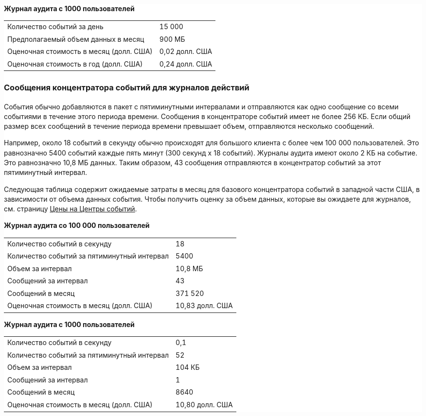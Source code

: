 **Журнал аудита с 1000 пользователей**

| | |
|---|---|
|Количество событий за день| 15 000|
|Предполагаемый объем данных в месяц| 900 МБ|
|Оценочная стоимость в месяц (долл. США)| 0,02 долл. США|
|Оценочная стоимость в год (долл. США)| 0,24 долл. США|

### <a name="event-hub-messages-for-activity-logs"></a>Сообщения концентратора событий для журналов действий

События обычно добавляются в пакет с пятиминутными интервалами и отправляются как одно сообщение со всеми событиями в течение этого периода времени. Сообщения в концентраторе событий имеет не более 256 КБ. Если общий размер всех сообщений в течение периода времени превышает объем, отправляются несколько сообщений.

Например, около 18 событий в секунду обычно происходят для большого клиента с более чем 100 000 пользователей. Это равнозначно 5400 событий каждые пять минут (300 секунд x 18 событий). Журналы аудита имеют около 2 КБ на событие. Это равнозначно 10,8 МБ данных. Таким образом, 43 сообщения отправляются в концентратор событий за этот пятиминутный интервал.

Следующая таблица содержит ожидаемые затраты в месяц для базового концентратора событий в западной части США, в зависимости от объема данных события. Чтобы получить оценку за объем данных, которые вы ожидаете для журналов, см. страницу [Цены на Центры событий](https://azure.microsoft.com/pricing/details/event-hubs/).

**Журнал аудита со 100 000 пользователей**

| | |
|---|---|
|Количество событий в секунду| 18|
|Количество событий за пятиминутный интервал| 5400|
|Объем за интервал| 10,8 МБ|
|Сообщений за интервал| 43|
|Сообщений в месяц| 371 520|
|Оценочная стоимость в месяц (долл. США)| 10,83 долл. США|

**Журнал аудита с 1000 пользователей**

| | |
|---|---|
|Количество событий в секунду|0,1 |
|Количество событий за пятиминутный интервал| 52|
|Объем за интервал|104 КБ |
|Сообщений за интервал|1 |
|Сообщений в месяц|8640 |
|Оценочная стоимость в месяц (долл. США)|10,80 долл. США |

